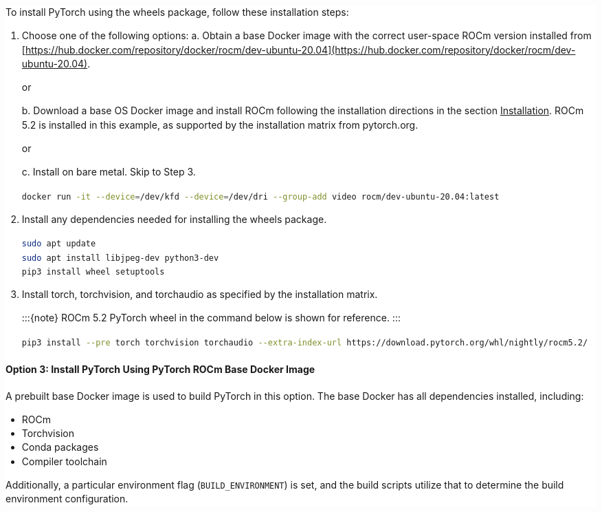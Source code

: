 To install PyTorch using the wheels package, follow these installation steps:

1. Choose one of the following options:
   a. Obtain a base Docker image with the correct user-space ROCm version
      installed from
      [https://hub.docker.com/repository/docker/rocm/dev-ubuntu-20.04](https://hub.docker.com/repository/docker/rocm/dev-ubuntu-20.04).

   or

   b. Download a base OS Docker image and install ROCm following the
      installation directions in the section
      [Installation](https://docs.amd.com/bundle/ROCm-Deep-Learning-Guide-v5.4-/page/Prerequisites.html#d2999e60).
      ROCm 5.2 is installed in this example, as supported by the installation
      matrix from pytorch.org.

   or

   c.  Install on bare metal. Skip to Step 3.

   ```bash
   docker run -it --device=/dev/kfd --device=/dev/dri --group-add video rocm/dev-ubuntu-20.04:latest
   ```

3. Install any dependencies needed for installing the wheels package.

   ```bash
   sudo apt update
   sudo apt install libjpeg-dev python3-dev
   pip3 install wheel setuptools
   ```

4. Install torch, torchvision, and torchaudio as specified by the installation
   matrix.

   :::{note}
   ROCm 5.2 PyTorch wheel in the command below is shown for reference.
   :::

   ```bash
   pip3 install --pre torch torchvision torchaudio --extra-index-url https://download.pytorch.org/whl/nightly/rocm5.2/
   ```

#### Option 3: Install PyTorch Using PyTorch ROCm Base Docker Image

A prebuilt base Docker image is used to build PyTorch in this option. The base
Docker has all dependencies installed, including:

- ROCm
- Torchvision
- Conda packages
- Compiler toolchain

Additionally, a particular environment flag (`BUILD_ENVIRONMENT`) is set, and
the build scripts utilize that to determine the build environment configuration.
